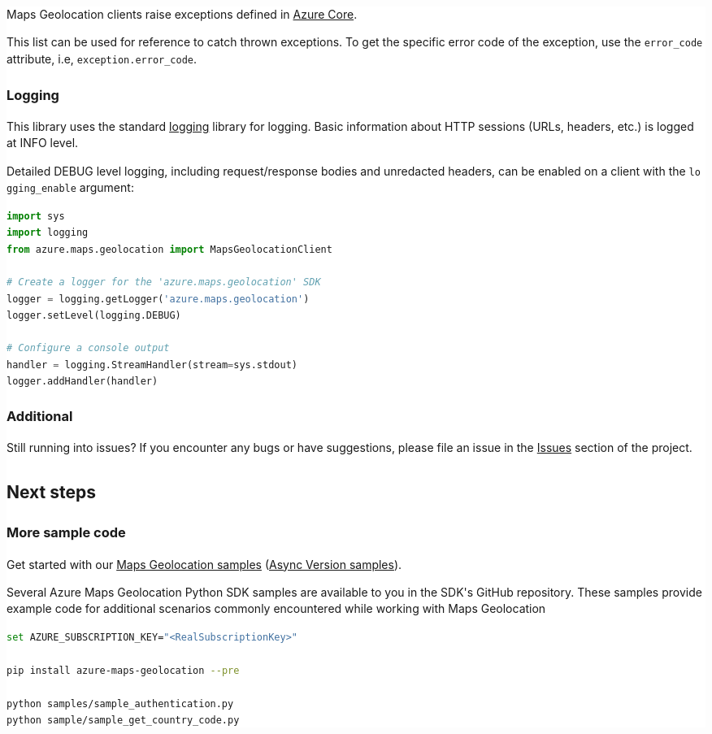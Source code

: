 Maps Geolocation clients raise exceptions defined in [Azure Core](https://github.com/Azure/azure-sdk-for-python/blob/main/sdk/core/azure-core/README.md).

This list can be used for reference to catch thrown exceptions. To get the specific error code of the exception, use the `error_code` attribute, i.e, `exception.error_code`.

### Logging

This library uses the standard [logging](https://docs.python.org/3/library/logging.html) library for logging.
Basic information about HTTP sessions (URLs, headers, etc.) is logged at INFO level.

Detailed DEBUG level logging, including request/response bodies and unredacted headers, can be enabled on a client with the `logging_enable` argument:

```python
import sys
import logging
from azure.maps.geolocation import MapsGeolocationClient

# Create a logger for the 'azure.maps.geolocation' SDK
logger = logging.getLogger('azure.maps.geolocation')
logger.setLevel(logging.DEBUG)

# Configure a console output
handler = logging.StreamHandler(stream=sys.stdout)
logger.addHandler(handler)

```

### Additional

Still running into issues? If you encounter any bugs or have suggestions, please file an issue in the [Issues](<https://github.com/Azure/azure-sdk-for-python/issues>) section of the project.

## Next steps

### More sample code

Get started with our [Maps Geolocation samples](https://github.com/Azure/azure-sdk-for-python/tree/main/sdk/maps/azure-maps-geolocation/samples) ([Async Version samples](https://github.com/Azure/azure-sdk-for-python/tree/main/sdk/maps/azure-maps-geolocation/samples/async_samples)).

Several Azure Maps Geolocation Python SDK samples are available to you in the SDK's GitHub repository. These samples provide example code for additional scenarios commonly encountered while working with Maps Geolocation

```bash
set AZURE_SUBSCRIPTION_KEY="<RealSubscriptionKey>"

pip install azure-maps-geolocation --pre

python samples/sample_authentication.py
python sample/sample_get_country_code.py
```
